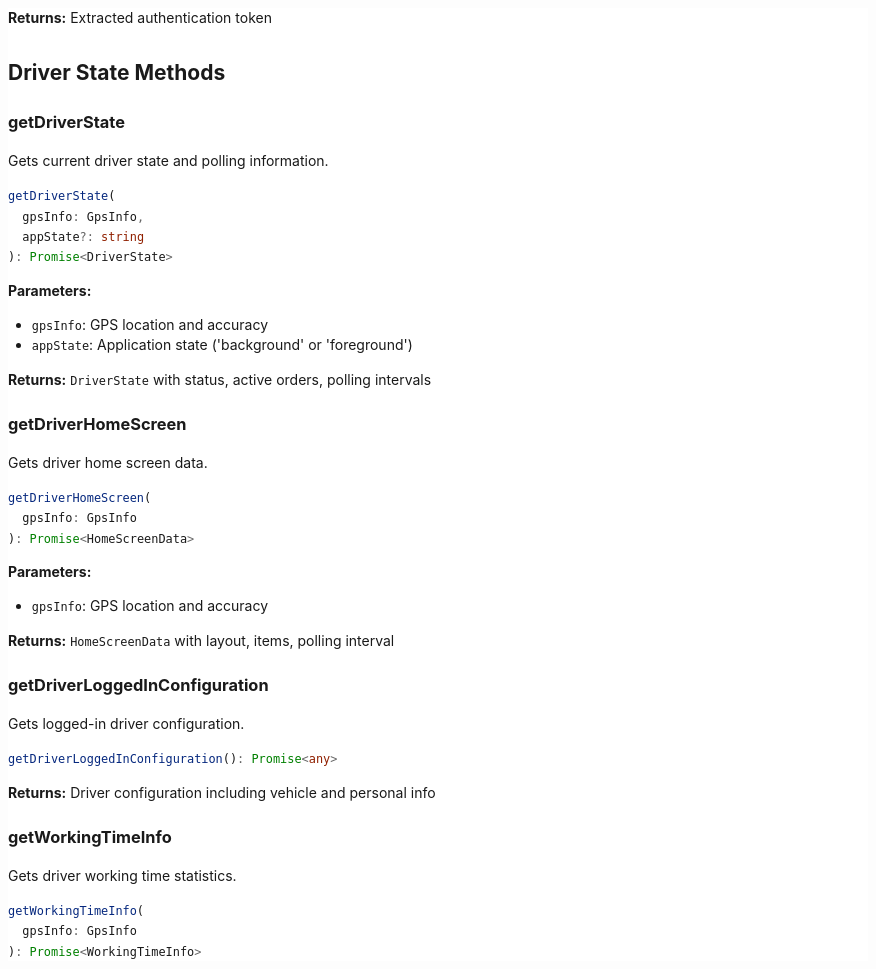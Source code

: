 **Returns:** Extracted authentication token

## Driver State Methods

### getDriverState

Gets current driver state and polling information.

```typescript
getDriverState(
  gpsInfo: GpsInfo,
  appState?: string
): Promise<DriverState>
```

**Parameters:**

- `gpsInfo`: GPS location and accuracy
- `appState`: Application state ('background' or 'foreground')

**Returns:** `DriverState` with status, active orders, polling intervals

### getDriverHomeScreen

Gets driver home screen data.

```typescript
getDriverHomeScreen(
  gpsInfo: GpsInfo
): Promise<HomeScreenData>
```

**Parameters:**

- `gpsInfo`: GPS location and accuracy

**Returns:** `HomeScreenData` with layout, items, polling interval

### getDriverLoggedInConfiguration

Gets logged-in driver configuration.

```typescript
getDriverLoggedInConfiguration(): Promise<any>
```

**Returns:** Driver configuration including vehicle and personal info

### getWorkingTimeInfo

Gets driver working time statistics.

```typescript
getWorkingTimeInfo(
  gpsInfo: GpsInfo
): Promise<WorkingTimeInfo>
```

